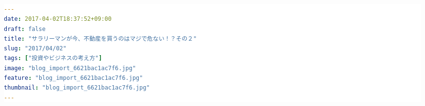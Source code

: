 ```yaml
---
date: 2017-04-02T18:37:52+09:00
draft: false
title: "サラリーマンが今、不動産を買うのはマジで危ない！？その２"
slug: "2017/04/02"
tags: ["投資やビジネスの考え方"]
image: "blog_import_6621bac1ac7f6.jpg"
feature: "blog_import_6621bac1ac7f6.jpg"
thumbnail: "blog_import_6621bac1ac7f6.jpg"
---
```
